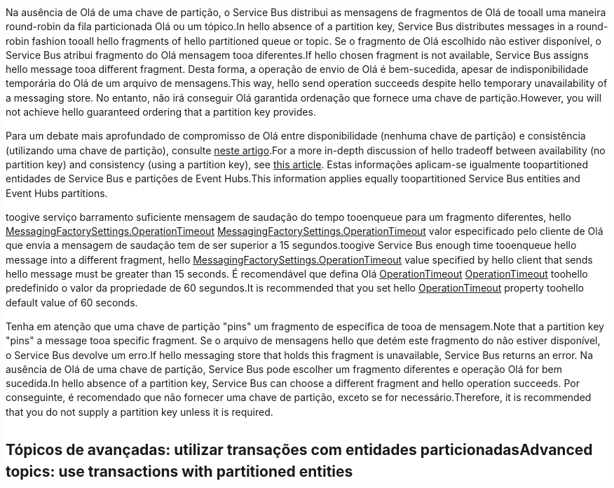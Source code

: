 <span data-ttu-id="05188-168">Na ausência de Olá de uma chave de partição, o Service Bus distribui as mensagens de fragmentos de Olá de tooall uma maneira round-robin da fila particionada Olá ou um tópico.</span><span class="sxs-lookup"><span data-stu-id="05188-168">In hello absence of a partition key, Service Bus distributes messages in a round-robin fashion tooall hello fragments of hello partitioned queue or topic.</span></span> <span data-ttu-id="05188-169">Se o fragmento de Olá escolhido não estiver disponível, o Service Bus atribui fragmento do Olá mensagem tooa diferentes.</span><span class="sxs-lookup"><span data-stu-id="05188-169">If hello chosen fragment is not available, Service Bus assigns hello message tooa different fragment.</span></span> <span data-ttu-id="05188-170">Desta forma, a operação de envio de Olá é bem-sucedida, apesar de indisponibilidade temporária do Olá de um arquivo de mensagens.</span><span class="sxs-lookup"><span data-stu-id="05188-170">This way, hello send operation succeeds despite hello temporary unavailability of a messaging store.</span></span> <span data-ttu-id="05188-171">No entanto, não irá conseguir Olá garantida ordenação que fornece uma chave de partição.</span><span class="sxs-lookup"><span data-stu-id="05188-171">However, you will not achieve hello guaranteed ordering that a partition key provides.</span></span>

<span data-ttu-id="05188-172">Para um debate mais aprofundado de compromisso de Olá entre disponibilidade (nenhuma chave de partição) e consistência (utilizando uma chave de partição), consulte [neste artigo](../event-hubs/event-hubs-availability-and-consistency.md).</span><span class="sxs-lookup"><span data-stu-id="05188-172">For a more in-depth discussion of hello tradeoff between availability (no partition key) and consistency (using a partition key), see [this article](../event-hubs/event-hubs-availability-and-consistency.md).</span></span> <span data-ttu-id="05188-173">Estas informações aplicam-se igualmente toopartitioned entidades de Service Bus e partições de Event Hubs.</span><span class="sxs-lookup"><span data-stu-id="05188-173">This information applies equally toopartitioned Service Bus entities and Event Hubs partitions.</span></span>

<span data-ttu-id="05188-174">toogive serviço barramento suficiente mensagem de saudação do tempo tooenqueue para um fragmento diferentes, hello [MessagingFactorySettings.OperationTimeout] [ MessagingFactorySettings.OperationTimeout] valor especificado pelo cliente de Olá que envia a mensagem de saudação tem de ser superior a 15 segundos.</span><span class="sxs-lookup"><span data-stu-id="05188-174">toogive Service Bus enough time tooenqueue hello message into a different fragment, hello [MessagingFactorySettings.OperationTimeout][MessagingFactorySettings.OperationTimeout] value specified by hello client that sends hello message must be greater than 15 seconds.</span></span> <span data-ttu-id="05188-175">É recomendável que defina Olá [OperationTimeout] [ OperationTimeout] toohello predefinido o valor da propriedade de 60 segundos.</span><span class="sxs-lookup"><span data-stu-id="05188-175">It is recommended that you set hello [OperationTimeout][OperationTimeout] property toohello default value of 60 seconds.</span></span>

<span data-ttu-id="05188-176">Tenha em atenção que uma chave de partição "pins" um fragmento de específica de tooa de mensagem.</span><span class="sxs-lookup"><span data-stu-id="05188-176">Note that a partition key "pins" a message tooa specific fragment.</span></span> <span data-ttu-id="05188-177">Se o arquivo de mensagens hello que detém este fragmento do não estiver disponível, o Service Bus devolve um erro.</span><span class="sxs-lookup"><span data-stu-id="05188-177">If hello messaging store that holds this fragment is unavailable, Service Bus returns an error.</span></span> <span data-ttu-id="05188-178">Na ausência de Olá de uma chave de partição, Service Bus pode escolher um fragmento diferentes e operação Olá for bem sucedida.</span><span class="sxs-lookup"><span data-stu-id="05188-178">In hello absence of a partition key, Service Bus can choose a different fragment and hello operation succeeds.</span></span> <span data-ttu-id="05188-179">Por conseguinte, é recomendado que não fornecer uma chave de partição, exceto se for necessário.</span><span class="sxs-lookup"><span data-stu-id="05188-179">Therefore, it is recommended that you do not supply a partition key unless it is required.</span></span>

## <a name="advanced-topics-use-transactions-with-partitioned-entities"></a><span data-ttu-id="05188-180">Tópicos de avançadas: utilizar transações com entidades particionadas</span><span class="sxs-lookup"><span data-stu-id="05188-180">Advanced topics: use transactions with partitioned entities</span></span>

[Service Bus architecture]: service-bus-architecture.md
[Azure portal]: https://portal.azure.com
[QueueDescription.EnablePartitioning]: /dotnet/api/microsoft.servicebus.messaging.queuedescription#Microsoft_ServiceBus_Messaging_QueueDescription_EnablePartitioning
[TopicDescription.EnablePartitioning]: /dotnet/api/microsoft.servicebus.messaging.topicdescription#Microsoft_ServiceBus_Messaging_TopicDescription_EnablePartitioning
[BrokeredMessage.SessionId]: /dotnet/api/microsoft.servicebus.messaging.brokeredmessage#Microsoft_ServiceBus_Messaging_BrokeredMessage_SessionId
[BrokeredMessage.PartitionKey]: /dotnet/api/microsoft.servicebus.messaging.brokeredmessage#Microsoft_ServiceBus_Messaging_BrokeredMessage_PartitionKey
[SessionId]: /dotnet/api/microsoft.servicebus.messaging.brokeredmessage#Microsoft_ServiceBus_Messaging_BrokeredMessage_SessionId
[PartitionKey]: /dotnet/api/microsoft.servicebus.messaging.brokeredmessage#Microsoft_ServiceBus_Messaging_BrokeredMessage_PartitionKey
[QueueDescription.RequiresDuplicateDetection]: /dotnet/api/microsoft.servicebus.messaging.queuedescription#Microsoft_ServiceBus_Messaging_QueueDescription_RequiresDuplicateDetection
[BrokeredMessage.MessageId]: /dotnet/api/microsoft.servicebus.messaging.brokeredmessage#Microsoft_ServiceBus_Messaging_BrokeredMessage_MessageId
[MessageId]: /dotnet/api/microsoft.servicebus.messaging.brokeredmessage#Microsoft_ServiceBus_Messaging_BrokeredMessage_MessageId
[MessagingFactorySettings.OperationTimeout]: /dotnet/api/microsoft.servicebus.messaging.messagingfactorysettings#Microsoft_ServiceBus_Messaging_MessagingFactorySettings_OperationTimeout
[OperationTimeout]: /dotnet/api/microsoft.servicebus.messaging.messagingfactorysettings#Microsoft_ServiceBus_Messaging_MessagingFactorySettings_OperationTimeout
[QueueDescription.ForwardTo]: /dotnet/api/microsoft.servicebus.messaging.queuedescription#Microsoft_ServiceBus_Messaging_QueueDescription_ForwardTo
[AMQP 1.0 support for Service Bus partitioned queues and topics]: service-bus-partitioned-queues-and-topics-amqp-overview.md